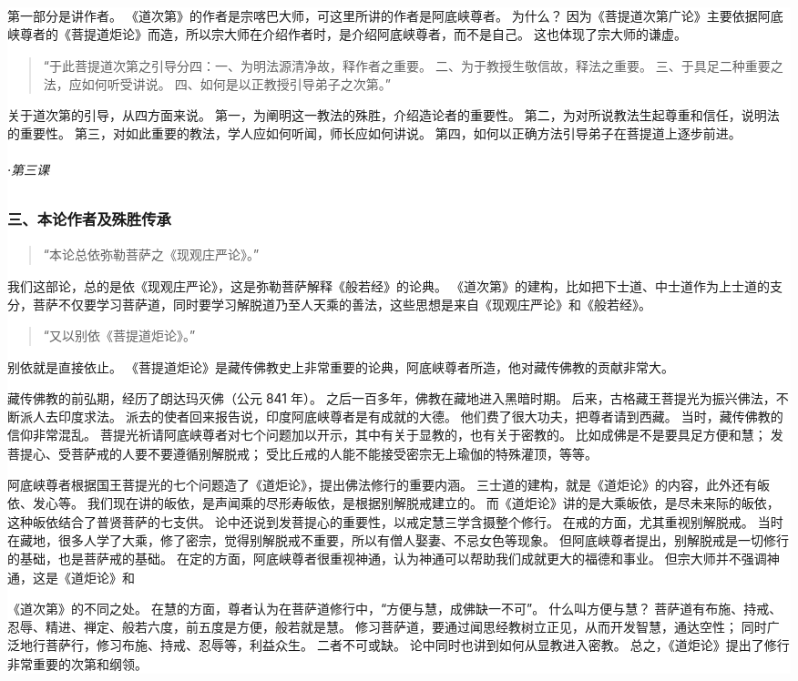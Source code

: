 第一部分是讲作者。
《道次第》的作者是宗喀巴大师，可这里所讲的作者是阿底峡尊者。
为什么？
因为《菩提道次第广论》主要依据阿底峡尊者的《菩提道炬论》而造，所以宗大师在介绍作者时，是介绍阿底峡尊者，而不是自己。
这也体现了宗大师的谦虚。

> “于此菩提道次第之引导分四：一、为明法源清净故，释作者之重要。
> 二、为于教授生敬信故，释法之重要。
> 三、于具足二种重要之法，应如何听受讲说。
> 四、如何是以正教授引导弟子之次第。”

关于道次第的引导，从四方面来说。
第一，为阐明这一教法的殊胜，介绍造论者的重要性。
第二，为对所说教法生起尊重和信任，说明法的重要性。
第三，对如此重要的教法，学人应如何听闻，师长应如何讲说。
第四，如何以正确方法引导弟子在菩提道上逐步前进。

###### ·第三课

### 三、本论作者及殊胜传承

> “本论总依弥勒菩萨之《现观庄严论》。”

我们这部论，总的是依《现观庄严论》，这是弥勒菩萨解释《般若经》的论典。
《道次第》的建构，比如把下士道、中士道作为上士道的支分，菩萨不仅要学习菩萨道，同时要学习解脱道乃至人天乘的善法，这些思想是来自《现观庄严论》和《般若经》。

> “又以别依《菩提道炬论》。”

别依就是直接依止。
《菩提道炬论》是藏传佛教史上非常重要的论典，阿底峡尊者所造，他对藏传佛教的贡献非常大。

藏传佛教的前弘期，经历了朗达玛灭佛（公元 841 年）。
之后一百多年，佛教在藏地进入黑暗时期。
后来，古格藏王菩提光为振兴佛法，不断派人去印度求法。
派去的使者回来报告说，印度阿底峡尊者是有成就的大德。
他们费了很大功夫，把尊者请到西藏。
当时，藏传佛教的信仰非常混乱。
菩提光祈请阿底峡尊者对七个问题加以开示，其中有关于显教的，也有关于密教的。
比如成佛是不是要具足方便和慧；
发菩提心、受菩萨戒的人要不要遵循别解脱戒；
受比丘戒的人能不能接受密宗无上瑜伽的特殊灌顶，等等。

阿底峡尊者根据国王菩提光的七个问题造了《道炬论》，提出佛法修行的重要内涵。
三士道的建构，就是《道炬论》的内容，此外还有皈依、发心等。
我们现在讲的皈依，是声闻乘的尽形寿皈依，是根据别解脱戒建立的。
而《道炬论》讲的是大乘皈依，是尽未来际的皈依，这种皈依结合了普贤菩萨的七支供。
论中还说到发菩提心的重要性，以戒定慧三学含摄整个修行。
在戒的方面，尤其重视别解脱戒。
当时在藏地，很多人学了大乘，修了密宗，觉得别解脱戒不重要，所以有僧人娶妻、不忌女色等现象。
但阿底峡尊者提出，别解脱戒是一切修行的基础，也是菩萨戒的基础。
在定的方面，阿底峡尊者很重视神通，认为神通可以帮助我们成就更大的福德和事业。
但宗大师并不强调神通，这是《道炬论》和

《道次第》的不同之处。
在慧的方面，尊者认为在菩萨道修行中，“方便与慧，成佛缺一不可”。
什么叫方便与慧？
菩萨道有布施、持戒、忍辱、精进、禅定、般若六度，前五度是方便，般若就是慧。
修习菩萨道，要通过闻思经教树立正见，从而开发智慧，通达空性；
同时广泛地行菩萨行，修习布施、持戒、忍辱等，利益众生。
二者不可或缺。
论中同时也讲到如何从显教进入密教。
总之，《道炬论》提出了修行非常重要的次第和纲领。
